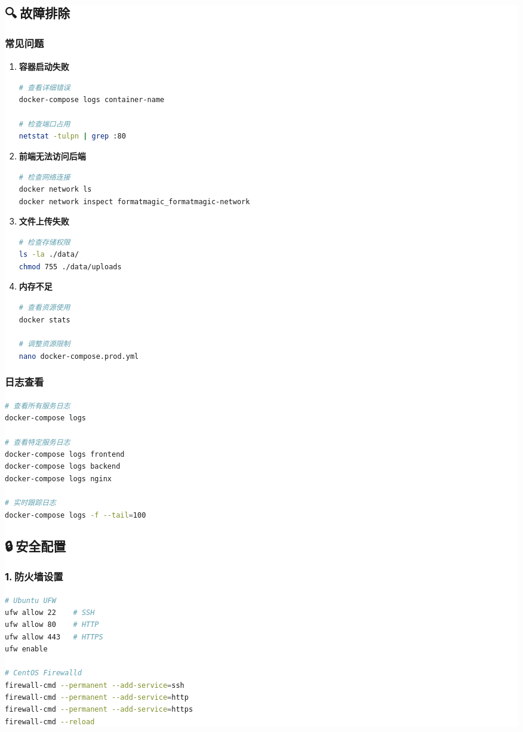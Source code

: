 ## 🔍 故障排除

### 常见问题

1. **容器启动失败**
   ```bash
   # 查看详细错误
   docker-compose logs container-name
   
   # 检查端口占用
   netstat -tulpn | grep :80
   ```

2. **前端无法访问后端**
   ```bash
   # 检查网络连接
   docker network ls
   docker network inspect formatmagic_formatmagic-network
   ```

3. **文件上传失败**
   ```bash
   # 检查存储权限
   ls -la ./data/
   chmod 755 ./data/uploads
   ```

4. **内存不足**
   ```bash
   # 查看资源使用
   docker stats
   
   # 调整资源限制
   nano docker-compose.prod.yml
   ```

### 日志查看
```bash
# 查看所有服务日志
docker-compose logs

# 查看特定服务日志
docker-compose logs frontend
docker-compose logs backend
docker-compose logs nginx

# 实时跟踪日志
docker-compose logs -f --tail=100
```

## 🔒 安全配置

### 1. 防火墙设置
```bash
# Ubuntu UFW
ufw allow 22    # SSH
ufw allow 80    # HTTP
ufw allow 443   # HTTPS
ufw enable

# CentOS Firewalld
firewall-cmd --permanent --add-service=ssh
firewall-cmd --permanent --add-service=http
firewall-cmd --permanent --add-service=https
firewall-cmd --reload
```